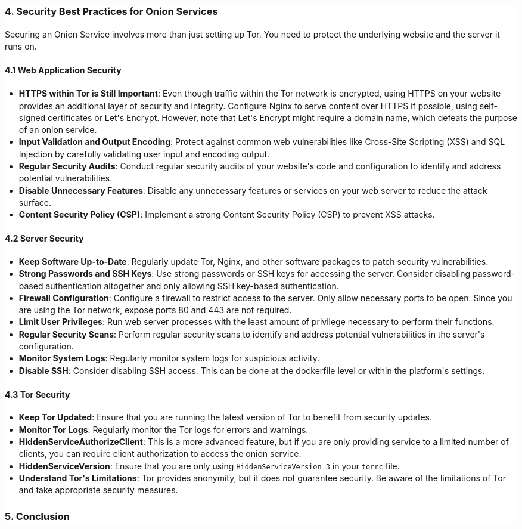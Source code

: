 ### **4. Security Best Practices for Onion Services**

Securing an Onion Service involves more than just setting up Tor. You need to protect the underlying website and the server it runs on.

#### **4.1 Web Application Security**

*   **HTTPS within Tor is Still Important**:  Even though traffic within the Tor network is encrypted, using HTTPS on your website provides an additional layer of security and integrity.  Configure Nginx to serve content over HTTPS if possible, using self-signed certificates or Let's Encrypt.  However, note that Let's Encrypt might require a domain name, which defeats the purpose of an onion service.
*   **Input Validation and Output Encoding**:  Protect against common web vulnerabilities like Cross-Site Scripting (XSS) and SQL Injection by carefully validating user input and encoding output.
*   **Regular Security Audits**:  Conduct regular security audits of your website's code and configuration to identify and address potential vulnerabilities.
*   **Disable Unnecessary Features**:  Disable any unnecessary features or services on your web server to reduce the attack surface.
*   **Content Security Policy (CSP)**: Implement a strong Content Security Policy (CSP) to prevent XSS attacks.

#### **4.2 Server Security**

*   **Keep Software Up-to-Date**:  Regularly update Tor, Nginx, and other software packages to patch security vulnerabilities.
*   **Strong Passwords and SSH Keys**:  Use strong passwords or SSH keys for accessing the server. Consider disabling password-based authentication altogether and only allowing SSH key-based authentication.
*   **Firewall Configuration**:  Configure a firewall to restrict access to the server. Only allow necessary ports to be open. Since you are using the Tor network, expose ports 80 and 443 are not required.
*   **Limit User Privileges**:  Run web server processes with the least amount of privilege necessary to perform their functions.
*   **Regular Security Scans**:  Perform regular security scans to identify and address potential vulnerabilities in the server's configuration.
*   **Monitor System Logs**:  Regularly monitor system logs for suspicious activity.
*   **Disable SSH**: Consider disabling SSH access. This can be done at the dockerfile level or within the platform's settings.

#### **4.3 Tor Security**

*   **Keep Tor Updated**:  Ensure that you are running the latest version of Tor to benefit from security updates.
*   **Monitor Tor Logs**:  Regularly monitor the Tor logs for errors and warnings.
*   **HiddenServiceAuthorizeClient**: This is a more advanced feature, but if you are only providing service to a limited number of clients, you can require client authorization to access the onion service.
*   **HiddenServiceVersion**:  Ensure that you are only using `HiddenServiceVersion 3` in your `torrc` file.
*   **Understand Tor's Limitations**: Tor provides anonymity, but it does not guarantee security. Be aware of the limitations of Tor and take appropriate security measures.

### **5. Conclusion**
